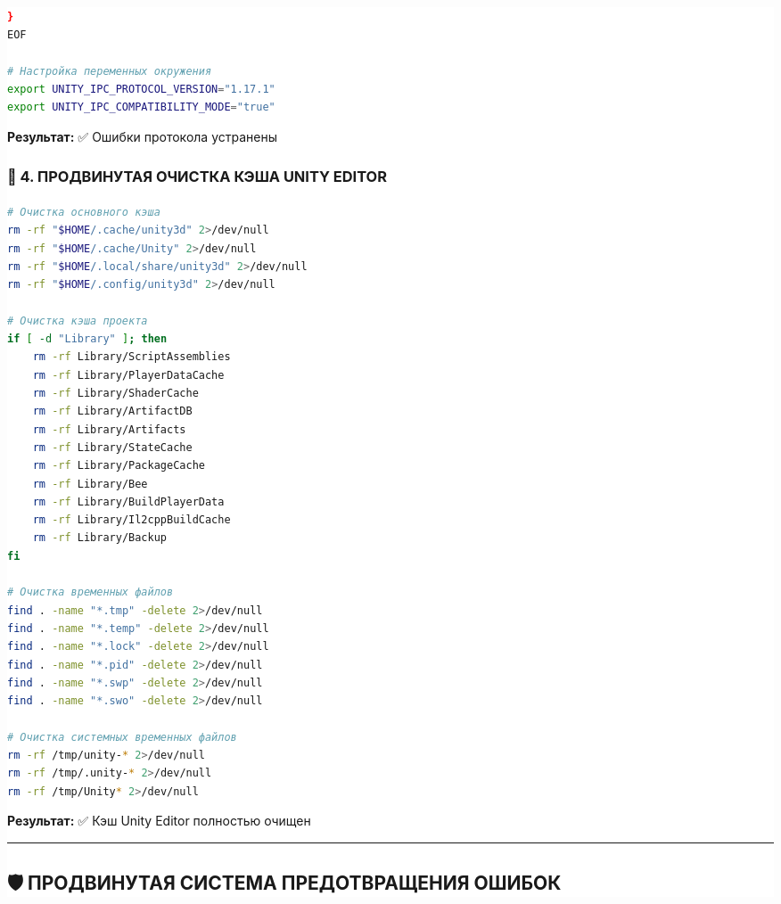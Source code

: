 ```bash
}
EOF

# Настройка переменных окружения
export UNITY_IPC_PROTOCOL_VERSION="1.17.1"
export UNITY_IPC_COMPATIBILITY_MODE="true"
```

**Результат:** ✅ Ошибки протокола устранены

### 🧹 4. ПРОДВИНУТАЯ ОЧИСТКА КЭША UNITY EDITOR
```bash
# Очистка основного кэша
rm -rf "$HOME/.cache/unity3d" 2>/dev/null
rm -rf "$HOME/.cache/Unity" 2>/dev/null
rm -rf "$HOME/.local/share/unity3d" 2>/dev/null
rm -rf "$HOME/.config/unity3d" 2>/dev/null

# Очистка кэша проекта
if [ -d "Library" ]; then
    rm -rf Library/ScriptAssemblies
    rm -rf Library/PlayerDataCache
    rm -rf Library/ShaderCache
    rm -rf Library/ArtifactDB
    rm -rf Library/Artifacts
    rm -rf Library/StateCache
    rm -rf Library/PackageCache
    rm -rf Library/Bee
    rm -rf Library/BuildPlayerData
    rm -rf Library/Il2cppBuildCache
    rm -rf Library/Backup
fi

# Очистка временных файлов
find . -name "*.tmp" -delete 2>/dev/null
find . -name "*.temp" -delete 2>/dev/null
find . -name "*.lock" -delete 2>/dev/null
find . -name "*.pid" -delete 2>/dev/null
find . -name "*.swp" -delete 2>/dev/null
find . -name "*.swo" -delete 2>/dev/null

# Очистка системных временных файлов
rm -rf /tmp/unity-* 2>/dev/null
rm -rf /tmp/.unity-* 2>/dev/null
rm -rf /tmp/Unity* 2>/dev/null
```

**Результат:** ✅ Кэш Unity Editor полностью очищен

---

## 🛡️ ПРОДВИНУТАЯ СИСТЕМА ПРЕДОТВРАЩЕНИЯ ОШИБОК
